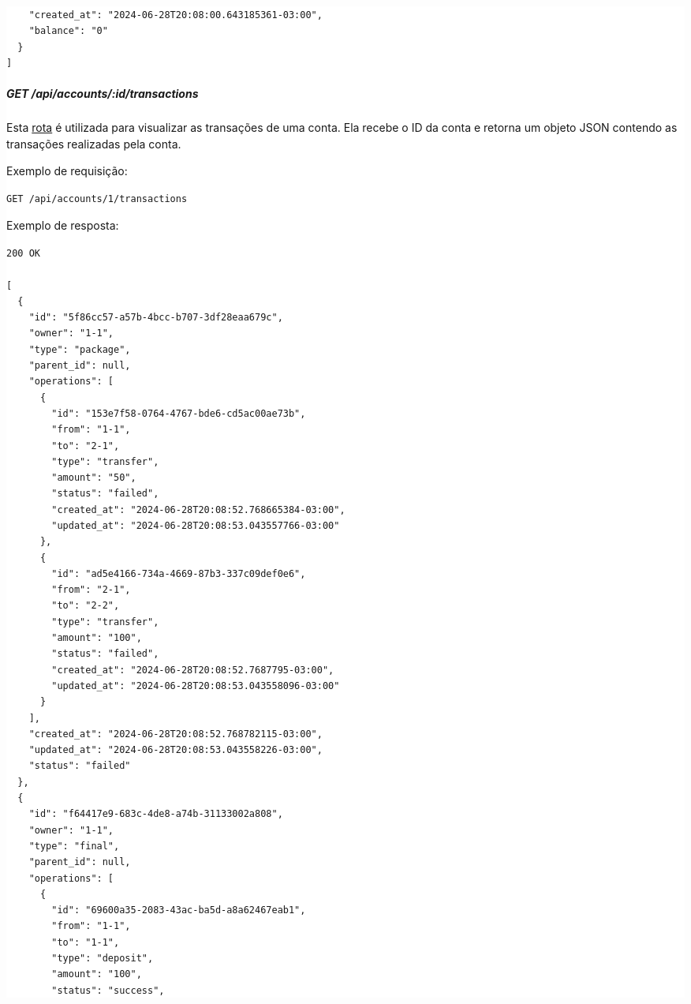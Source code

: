 ```http
    "created_at": "2024-06-28T20:08:00.643185361-03:00",
    "balance": "0"
  }
]
```

##### GET /api/accounts/:id/transactions
Esta [rota](/bank/internal/routes/bank/list-account-transactions.go) é utilizada para visualizar as transações de uma conta. Ela recebe o ID da conta e retorna um objeto JSON contendo as transações realizadas pela conta.

Exemplo de requisição:
```http
GET /api/accounts/1/transactions
```

Exemplo de resposta:
```http
200 OK

[
  {
    "id": "5f86cc57-a57b-4bcc-b707-3df28eaa679c",
    "owner": "1-1",
    "type": "package",
    "parent_id": null,
    "operations": [
      {
        "id": "153e7f58-0764-4767-bde6-cd5ac00ae73b",
        "from": "1-1",
        "to": "2-1",
        "type": "transfer",
        "amount": "50",
        "status": "failed",
        "created_at": "2024-06-28T20:08:52.768665384-03:00",
        "updated_at": "2024-06-28T20:08:53.043557766-03:00"
      },
      {
        "id": "ad5e4166-734a-4669-87b3-337c09def0e6",
        "from": "2-1",
        "to": "2-2",
        "type": "transfer",
        "amount": "100",
        "status": "failed",
        "created_at": "2024-06-28T20:08:52.7687795-03:00",
        "updated_at": "2024-06-28T20:08:53.043558096-03:00"
      }
    ],
    "created_at": "2024-06-28T20:08:52.768782115-03:00",
    "updated_at": "2024-06-28T20:08:53.043558226-03:00",
    "status": "failed"
  },
  {
    "id": "f64417e9-683c-4de8-a74b-31133002a808",
    "owner": "1-1",
    "type": "final",
    "parent_id": null,
    "operations": [
      {
        "id": "69600a35-2083-43ac-ba5d-a8a62467eab1",
        "from": "1-1",
        "to": "1-1",
        "type": "deposit",
        "amount": "100",
        "status": "success",
```